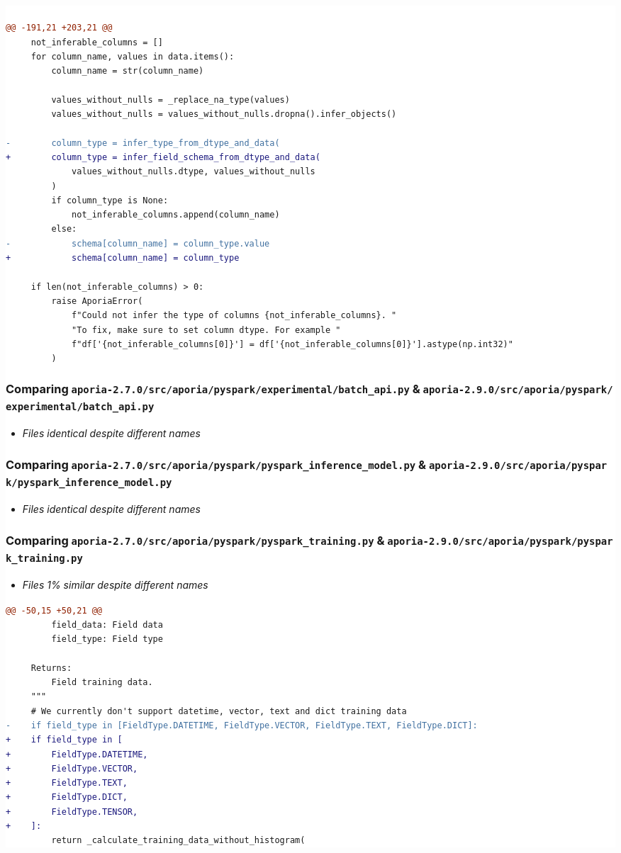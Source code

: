 ```diff
 
@@ -191,21 +203,21 @@
     not_inferable_columns = []
     for column_name, values in data.items():
         column_name = str(column_name)
 
         values_without_nulls = _replace_na_type(values)
         values_without_nulls = values_without_nulls.dropna().infer_objects()
 
-        column_type = infer_type_from_dtype_and_data(
+        column_type = infer_field_schema_from_dtype_and_data(
             values_without_nulls.dtype, values_without_nulls
         )
         if column_type is None:
             not_inferable_columns.append(column_name)
         else:
-            schema[column_name] = column_type.value
+            schema[column_name] = column_type
 
     if len(not_inferable_columns) > 0:
         raise AporiaError(
             f"Could not infer the type of columns {not_inferable_columns}. "
             "To fix, make sure to set column dtype. For example "
             f"df['{not_inferable_columns[0]}'] = df['{not_inferable_columns[0]}'].astype(np.int32)"
         )
```

### Comparing `aporia-2.7.0/src/aporia/pyspark/experimental/batch_api.py` & `aporia-2.9.0/src/aporia/pyspark/experimental/batch_api.py`

 * *Files identical despite different names*

### Comparing `aporia-2.7.0/src/aporia/pyspark/pyspark_inference_model.py` & `aporia-2.9.0/src/aporia/pyspark/pyspark_inference_model.py`

 * *Files identical despite different names*

### Comparing `aporia-2.7.0/src/aporia/pyspark/pyspark_training.py` & `aporia-2.9.0/src/aporia/pyspark/pyspark_training.py`

 * *Files 1% similar despite different names*

```diff
@@ -50,15 +50,21 @@
         field_data: Field data
         field_type: Field type
 
     Returns:
         Field training data.
     """
     # We currently don't support datetime, vector, text and dict training data
-    if field_type in [FieldType.DATETIME, FieldType.VECTOR, FieldType.TEXT, FieldType.DICT]:
+    if field_type in [
+        FieldType.DATETIME,
+        FieldType.VECTOR,
+        FieldType.TEXT,
+        FieldType.DICT,
+        FieldType.TENSOR,
+    ]:
         return _calculate_training_data_without_histogram(
```
